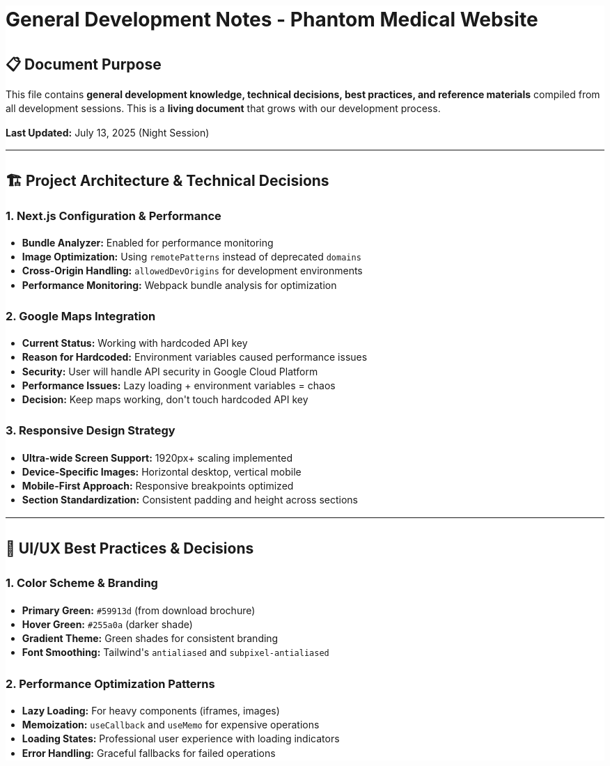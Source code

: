 # General Development Notes - Phantom Medical Website

## 📋 **Document Purpose**
This file contains **general development knowledge, technical decisions, best practices, and reference materials** compiled from all development sessions. This is a **living document** that grows with our development process.

**Last Updated:** July 13, 2025 (Night Session)

---

## 🏗️ **Project Architecture & Technical Decisions**

### **1. Next.js Configuration & Performance**
- **Bundle Analyzer:** Enabled for performance monitoring
- **Image Optimization:** Using `remotePatterns` instead of deprecated `domains`
- **Cross-Origin Handling:** `allowedDevOrigins` for development environments
- **Performance Monitoring:** Webpack bundle analysis for optimization

### **2. Google Maps Integration**
- **Current Status:** Working with hardcoded API key
- **Reason for Hardcoded:** Environment variables caused performance issues
- **Security:** User will handle API security in Google Cloud Platform
- **Performance Issues:** Lazy loading + environment variables = chaos
- **Decision:** Keep maps working, don't touch hardcoded API key

### **3. Responsive Design Strategy**
- **Ultra-wide Screen Support:** 1920px+ scaling implemented
- **Device-Specific Images:** Horizontal desktop, vertical mobile
- **Mobile-First Approach:** Responsive breakpoints optimized
- **Section Standardization:** Consistent padding and height across sections

---

## 🎨 **UI/UX Best Practices & Decisions**

### **1. Color Scheme & Branding**
- **Primary Green:** `#59913d` (from download brochure)
- **Hover Green:** `#255a0a` (darker shade)
- **Gradient Theme:** Green shades for consistent branding
- **Font Smoothing:** Tailwind's `antialiased` and `subpixel-antialiased`

### **2. Performance Optimization Patterns**
- **Lazy Loading:** For heavy components (iframes, images)
- **Memoization:** `useCallback` and `useMemo` for expensive operations
- **Loading States:** Professional user experience with loading indicators
- **Error Handling:** Graceful fallbacks for failed operations
